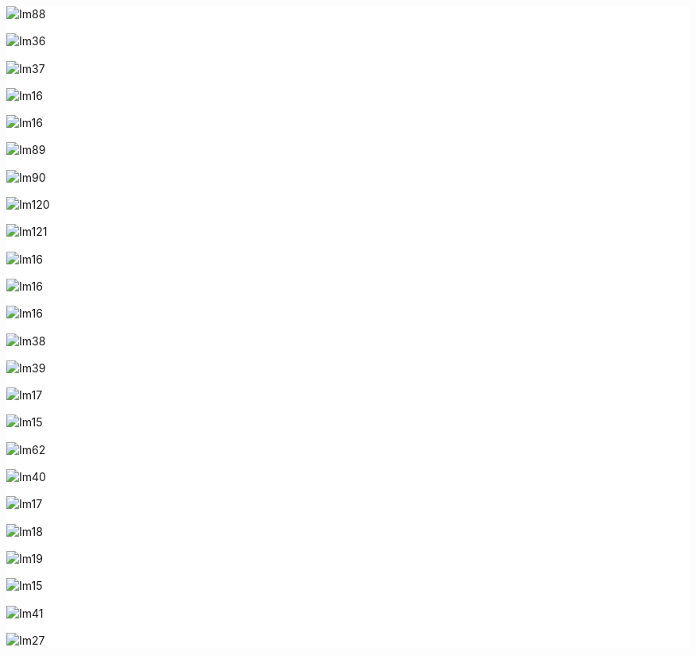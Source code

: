 ![Im88](images/Im88)

![Im36](images/Im36)

![Im37](images/Im37)

![Im16](images/Im16)

![Im16](images/Im16)

![Im89](images/Im89)

![Im90](images/Im90)

![Im120](images/Im120)

![Im121](images/Im121)

![Im16](images/Im16)

![Im16](images/Im16)

![Im16](images/Im16)

![Im38](images/Im38)

![Im39](images/Im39)

![Im17](images/Im17)

![Im15](images/Im15)

![Im62](images/Im62)

![Im40](images/Im40)

![Im17](images/Im17)

![Im18](images/Im18)

![Im19](images/Im19)

![Im15](images/Im15)

![Im41](images/Im41)

![Im27](images/Im27)
